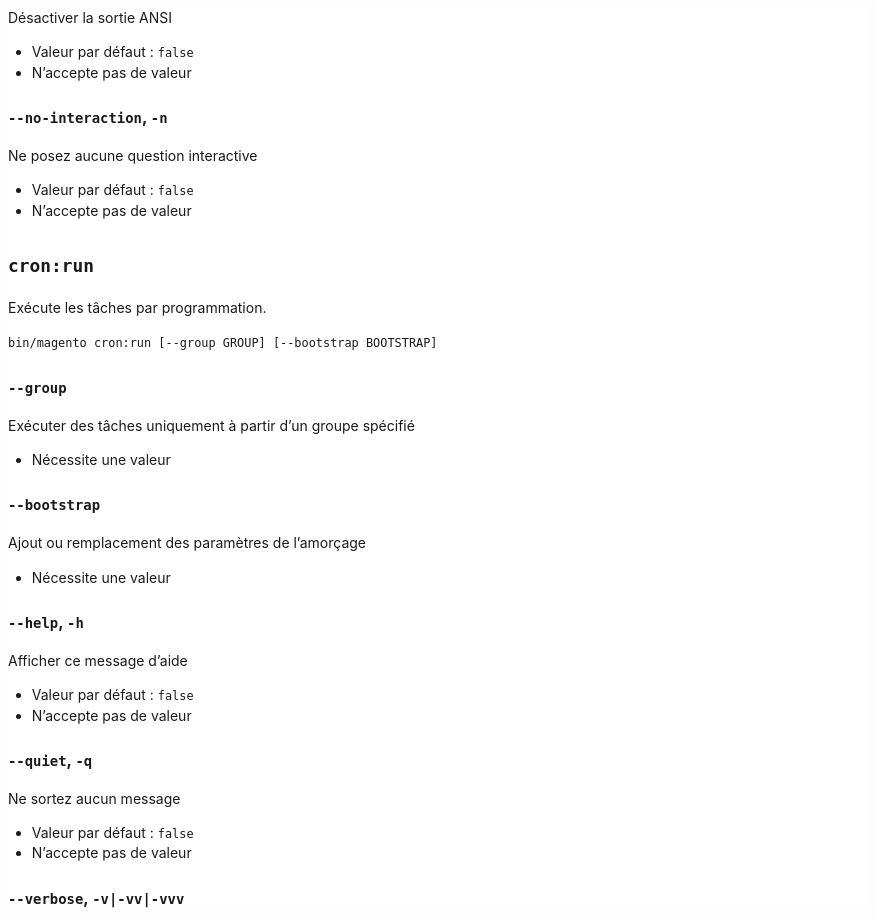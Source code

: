 Désactiver la sortie ANSI
- Valeur par défaut : `false`
- N’accepte pas de valeur



### `--no-interaction`, `-n`



Ne posez aucune question interactive
- Valeur par défaut : `false`
- N’accepte pas de valeur  

## `cron:run`

Exécute les tâches par programmation.

```bash
bin/magento cron:run [--group GROUP] [--bootstrap BOOTSTRAP]
```

  



### `--group`

Exécuter des tâches uniquement à partir d’un groupe spécifié
- Nécessite une valeur


### `--bootstrap`

Ajout ou remplacement des paramètres de l’amorçage
- Nécessite une valeur



### `--help`, `-h`



Afficher ce message d’aide
- Valeur par défaut : `false`
- N’accepte pas de valeur



### `--quiet`, `-q`



Ne sortez aucun message
- Valeur par défaut : `false`
- N’accepte pas de valeur



### `--verbose`, `-v|-vv|-vvv`
